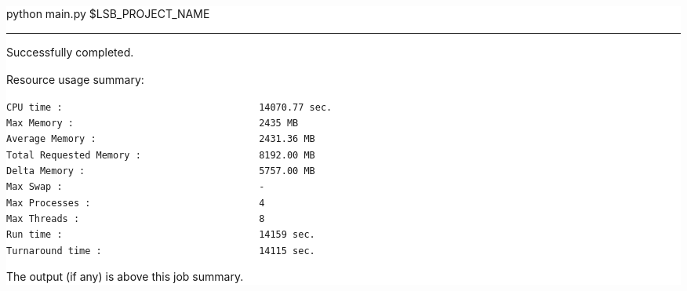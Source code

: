python main.py $LSB_PROJECT_NAME


------------------------------------------------------------

Successfully completed.

Resource usage summary:

    CPU time :                                   14070.77 sec.
    Max Memory :                                 2435 MB
    Average Memory :                             2431.36 MB
    Total Requested Memory :                     8192.00 MB
    Delta Memory :                               5757.00 MB
    Max Swap :                                   -
    Max Processes :                              4
    Max Threads :                                8
    Run time :                                   14159 sec.
    Turnaround time :                            14115 sec.

The output (if any) is above this job summary.

